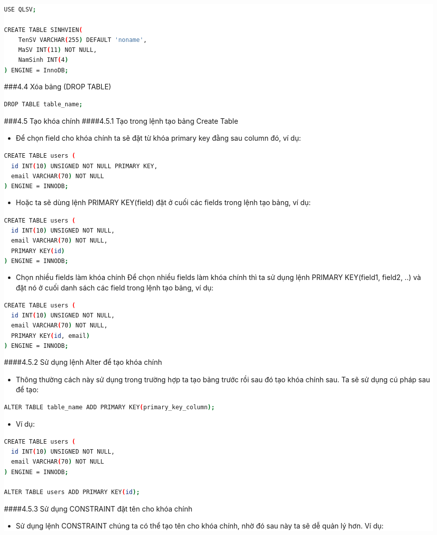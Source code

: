 ```sh
USE QLSV; 
 
CREATE TABLE SINHVIEN(
    TenSV VARCHAR(255) DEFAULT 'noname',
    MaSV INT(11) NOT NULL,
    NamSinh INT(4)
) ENGINE = InnoDB;
```
###4.4 Xóa bảng (DROP TABLE)
```sh
DROP TABLE table_name;
```
###4.5 Tạo khóa chính
####4.5.1 Tạo trong lệnh tạo bảng Create Table
* Để chọn field cho khóa chính ta sẽ đặt từ khóa primary key đằng sau column đó, ví dụ:
```sh
CREATE TABLE users (
  id INT(10) UNSIGNED NOT NULL PRIMARY KEY,
  email VARCHAR(70) NOT NULL
) ENGINE = INNODB;
```
* Hoặc ta sẽ dùng lệnh PRIMARY KEY(field)  đặt ở cuối các fields trong lệnh tạo bảng, ví dụ:
```sh
CREATE TABLE users (
  id INT(10) UNSIGNED NOT NULL,
  email VARCHAR(70) NOT NULL,
  PRIMARY KEY(id)
) ENGINE = INNODB;
```
* Chọn nhiều fields làm khóa chính
Để chọn nhiều fields làm khóa chính thì ta sử dụng lệnh PRIMARY KEY(field1, field2, ..) và đặt nó ở cuối danh sách các field trong lệnh tạo bảng, ví dụ:
```sh
CREATE TABLE users (
  id INT(10) UNSIGNED NOT NULL,
  email VARCHAR(70) NOT NULL,
  PRIMARY KEY(id, email)
) ENGINE = INNODB;
```

####4.5.2  Sử dụng lệnh Alter để tạo khóa chính
* Thông thường cách này sử dụng trong trường hợp ta tạo bảng trước rồi sau đó tạo khóa chính sau. Ta sẽ sử dụng cú pháp sau để tạo:
```sh
ALTER TABLE table_name ADD PRIMARY KEY(primary_key_column);
```

* Ví dụ:

```sh
CREATE TABLE users (
  id INT(10) UNSIGNED NOT NULL,
  email VARCHAR(70) NOT NULL
) ENGINE = INNODB;
 
ALTER TABLE users ADD PRIMARY KEY(id);
```
####4.5.3 Sử dụng CONSTRAINT đặt tên cho khóa chính
* Sử dụng lệnh CONSTRAINT chúng ta có thể tạo tên cho khóa chính, nhờ đó sau này ta sẽ dễ quản lý hơn. Ví dụ:
